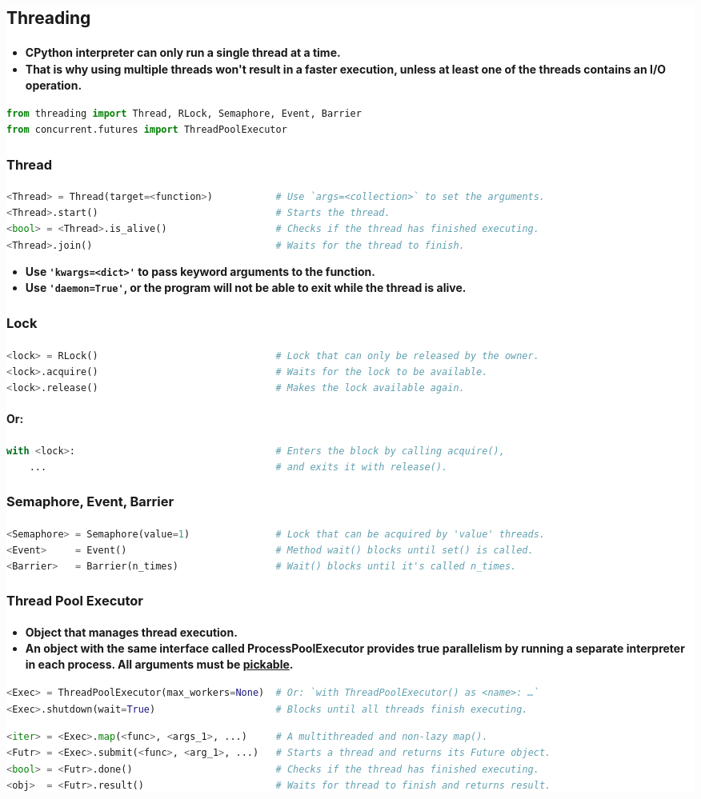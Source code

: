 
Threading
---------
* **CPython interpreter can only run a single thread at a time.**
* **That is why using multiple threads won't result in a faster execution, unless at least one of the threads contains an I/O operation.**
```python
from threading import Thread, RLock, Semaphore, Event, Barrier
from concurrent.futures import ThreadPoolExecutor
```

### Thread
```python
<Thread> = Thread(target=<function>)           # Use `args=<collection>` to set the arguments.
<Thread>.start()                               # Starts the thread.
<bool> = <Thread>.is_alive()                   # Checks if the thread has finished executing.
<Thread>.join()                                # Waits for the thread to finish.
```
* **Use `'kwargs=<dict>'` to pass keyword arguments to the function.**
* **Use `'daemon=True'`, or the program will not be able to exit while the thread is alive.**

### Lock
```python
<lock> = RLock()                               # Lock that can only be released by the owner.
<lock>.acquire()                               # Waits for the lock to be available.
<lock>.release()                               # Makes the lock available again.
```

#### Or:
```python
with <lock>:                                   # Enters the block by calling acquire(),
    ...                                        # and exits it with release().
```

### Semaphore, Event, Barrier
```python
<Semaphore> = Semaphore(value=1)               # Lock that can be acquired by 'value' threads.
<Event>     = Event()                          # Method wait() blocks until set() is called.
<Barrier>   = Barrier(n_times)                 # Wait() blocks until it's called n_times.
```

### Thread Pool Executor
* **Object that manages thread execution.**
* **An object with the same interface called ProcessPoolExecutor provides true parallelism by running a separate interpreter in each process. All arguments must be [pickable](#pickle).**

```python
<Exec> = ThreadPoolExecutor(max_workers=None)  # Or: `with ThreadPoolExecutor() as <name>: …`
<Exec>.shutdown(wait=True)                     # Blocks until all threads finish executing.
```

```python
<iter> = <Exec>.map(<func>, <args_1>, ...)     # A multithreaded and non-lazy map().
<Futr> = <Exec>.submit(<func>, <arg_1>, ...)   # Starts a thread and returns its Future object.
<bool> = <Futr>.done()                         # Checks if the thread has finished executing.
<obj>  = <Futr>.result()                       # Waits for thread to finish and returns result.
```

